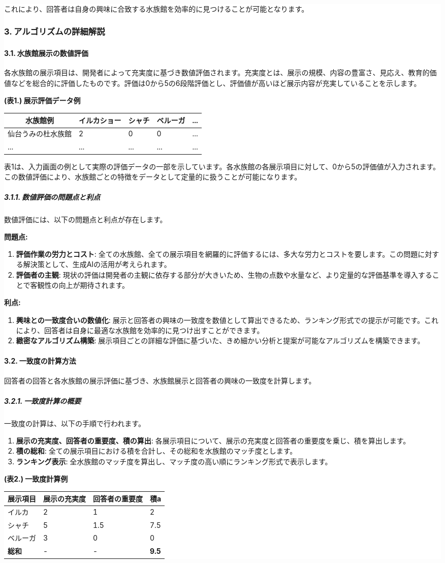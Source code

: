 これにより、回答者は自身の興味に合致する水族館を効率的に見つけることが可能となります。

### 3. アルゴリズムの詳細解説

#### 3.1. 水族館展示の数値評価

各水族館の展示項目は、開発者によって充実度に基づき数値評価されます。充実度とは、展示の規模、内容の豊富さ、見応え、教育的価値などを総合的に評価したものです。評価は0から5の6段階評価とし、評価値が高いほど展示内容が充実していることを示します。

**(表1.) 展示評価データ例**

| 水族館例 | イルカショー | シャチ | ベルーガ | ... |
| ---------------- | -------- | -------- | -------- | -------- |
| 仙台うみの杜水族館 | 2 | 0 | 0 | ... |
| ... | ... | ... | ... | ... |

表1は、入力画面の例として実際の評価データの一部を示しています。各水族館の各展示項目に対して、0から5の評価値が入力されます。この数値評価により、水族館ごとの特徴をデータとして定量的に扱うことが可能になります。

##### 3.1.1. 数値評価の問題点と利点

数値評価には、以下の問題点と利点が存在します。

**問題点:**

1. **評価作業の労力とコスト**: 全ての水族館、全ての展示項目を網羅的に評価するには、多大な労力とコストを要します。この問題に対する解決策として、生成AIの活用が考えられます。
2. **評価者の主観**: 現状の評価は開発者の主観に依存する部分が大きいため、生物の点数や水量など、より定量的な評価基準を導入することで客観性の向上が期待されます。

**利点:**

1. **興味との一致度合いの数値化**: 展示と回答者の興味の一致度を数値として算出できるため、ランキング形式での提示が可能です。これにより、回答者は自身に最適な水族館を効率的に見つけ出すことができます。
2. **緻密なアルゴリズム構築**: 展示項目ごとの詳細な評価に基づいた、きめ細かい分析と提案が可能なアルゴリズムを構築できます。

#### 3.2. 一致度の計算方法

回答者の回答と各水族館の展示評価に基づき、水族館展示と回答者の興味の一致度を計算します。

##### 3.2.1. 一致度計算の概要

一致度の計算は、以下の手順で行われます。

1. **展示の充実度、回答者の重要度、積の算出**: 各展示項目について、展示の充実度と回答者の重要度を乗じ、積を算出します。
2. **積の総和**: 全ての展示項目における積を合計し、その総和を水族館のマッチ度とします。
3. **ランキング表示**: 全水族館のマッチ度を算出し、マッチ度の高い順にランキング形式で表示します。

**(表2.) 一致度計算例**

| 展示項目   | 展示の充実度 | 回答者の重要度 | 積a |
| -------- | ----------------------- | ----------------------- | ------------------------- |
| イルカ   | 2                       | 1                       | 2                         |
| シャチ   | 5                       | 1.5                     | 7.5                       |
| ベルーガ | 3                       | 0                       | 0                         |
| **総和** | -                       | -                       | **9.5**                   |

